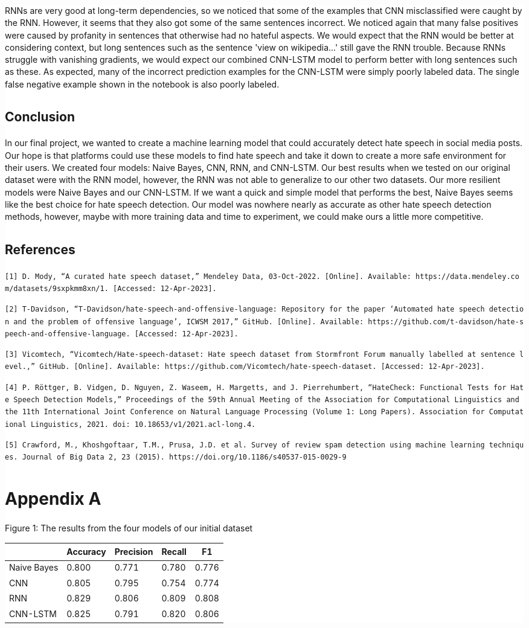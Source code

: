 RNNs are very good at long-term dependencies, so we noticed that some of the examples that CNN misclassified were caught by the RNN. However, it seems that they also got some of the same sentences incorrect. We noticed again that many false positives were caused by profanity in sentences that otherwise had no hateful aspects. We would expect that the RNN would be better at considering context, but long sentences such as the sentence 'view on wikipedia...' still gave the RNN trouble. 
Because RNNs struggle with vanishing gradients, we would expect our combined CNN-LSTM model to perform better with long sentences such as these. As expected, many of the incorrect prediction examples for the CNN-LSTM were simply poorly labeled data. The single false negative example shown in the notebook is also poorly labeled.

## Conclusion
In our final project, we wanted to create a machine learning model that could accurately detect hate speech in social media posts. Our hope is that platforms could use these models to find hate speech and take it down to create a more safe environment for their users. We created four models: Naive Bayes, CNN, RNN, and CNN-LSTM. Our best results when we tested on our original dataset were with the RNN model, however, the RNN was not able to generalize to our other two datasets. Our more resilient models were Naive Bayes and our CNN-LSTM. If we want a quick and simple model that performs the best, Naive Bayes seems like the best choice for hate speech detection. Our model was nowhere nearly as accurate as other hate speech detection methods, however, maybe with more training data and time to experiment, we could make ours a little more competitive.
## References
`[1] D. Mody, “A curated hate speech dataset,” Mendeley Data, 03-Oct-2022. [Online]. Available: https://data.mendeley.com/datasets/9sxpkmm8xn/1. [Accessed: 12-Apr-2023].`

`[2] T-Davidson, “T-Davidson/hate-speech-and-offensive-language: Repository for the paper ‘Automated hate speech detection and the problem of offensive language’, ICWSM 2017,” GitHub. [Online]. Available: https://github.com/t-davidson/hate-speech-and-offensive-language. [Accessed: 12-Apr-2023].`

`[3] Vicomtech, “Vicomtech/Hate-speech-dataset: Hate speech dataset from Stormfront Forum manually labelled at sentence level.,” GitHub. [Online]. Available: https://github.com/Vicomtech/hate-speech-dataset. [Accessed: 12-Apr-2023]. `

`[4] P. Röttger, B. Vidgen, D. Nguyen, Z. Waseem, H. Margetts, and J. Pierrehumbert, “HateCheck: Functional Tests for Hate Speech Detection Models,” Proceedings of the 59th Annual Meeting of the Association for Computational Linguistics and the 11th International Joint Conference on Natural Language Processing (Volume 1: Long Papers). Association for Computational Linguistics, 2021. doi: 10.18653/v1/2021.acl-long.4.`

`[5] Crawford, M., Khoshgoftaar, T.M., Prusa, J.D. et al. Survey of review spam detection using machine learning techniques. Journal of Big Data 2, 23 (2015). https://doi.org/10.1186/s40537-015-0029-9`

# Appendix A

Figure 1: The results from the four models of our initial dataset

|  | Accuracy | Precision | Recall | F1|
|---|---|---|---|---|
|Naive Bayes|0.800|0.771|0.780|0.776
|CNN|0.805|0.795|0.754|0.774
RNN|0.829|0.806|0.809|0.808
CNN-LSTM|0.825|0.791|0.820|0.806
